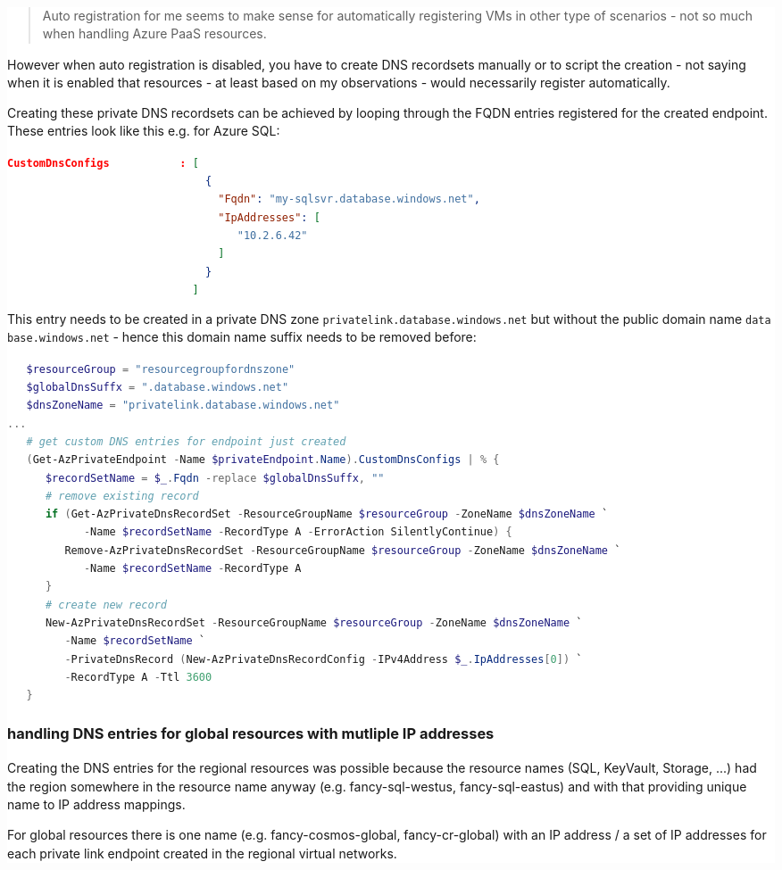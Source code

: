 > Auto registration for me seems to make sense for automatically registering VMs in other type of scenarios - not so much when handling Azure PaaS resources.

However when auto registration is disabled, you have to create DNS recordsets manually or to script the creation - not saying when it is enabled that resources - at least based on my observations - would necessarily register automatically.

Creating these private DNS recordsets can be achieved by looping through the FQDN entries registered for the created endpoint. These entries look like this e.g. for Azure SQL:

```json
CustomDnsConfigs           : [
                               {
                                 "Fqdn": "my-sqlsvr.database.windows.net",
                                 "IpAddresses": [
                                    "10.2.6.42"
                                 ]
                               }
                             ]
```

This entry needs to be created in a private DNS zone `privatelink.database.windows.net` but without the public domain name `database.windows.net` - hence this domain name suffix needs to be removed before:

```powershell
   $resourceGroup = "resourcegroupfordnszone"
   $globalDnsSuffx = ".database.windows.net"
   $dnsZoneName = "privatelink.database.windows.net"
...
   # get custom DNS entries for endpoint just created
   (Get-AzPrivateEndpoint -Name $privateEndpoint.Name).CustomDnsConfigs | % {
      $recordSetName = $_.Fqdn -replace $globalDnsSuffx, ""
      # remove existing record
      if (Get-AzPrivateDnsRecordSet -ResourceGroupName $resourceGroup -ZoneName $dnsZoneName `
            -Name $recordSetName -RecordType A -ErrorAction SilentlyContinue) {
         Remove-AzPrivateDnsRecordSet -ResourceGroupName $resourceGroup -ZoneName $dnsZoneName `
            -Name $recordSetName -RecordType A
      }
      # create new record
      New-AzPrivateDnsRecordSet -ResourceGroupName $resourceGroup -ZoneName $dnsZoneName `
         -Name $recordSetName `
         -PrivateDnsRecord (New-AzPrivateDnsRecordConfig -IPv4Address $_.IpAddresses[0]) `
         -RecordType A -Ttl 3600
   }
```

### handling DNS entries for global resources with mutliple IP addresses

Creating the DNS entries for the regional resources was possible because the resource names (SQL, KeyVault, Storage, ...) had the region somewhere in the resource name anyway (e.g. fancy-sql-westus, fancy-sql-eastus) and with that providing unique name to IP address mappings.

For global resources there is one name (e.g. fancy-cosmos-global, fancy-cr-global) with an IP address / a set of IP addresses for each private link endpoint created in the regional virtual networks.
